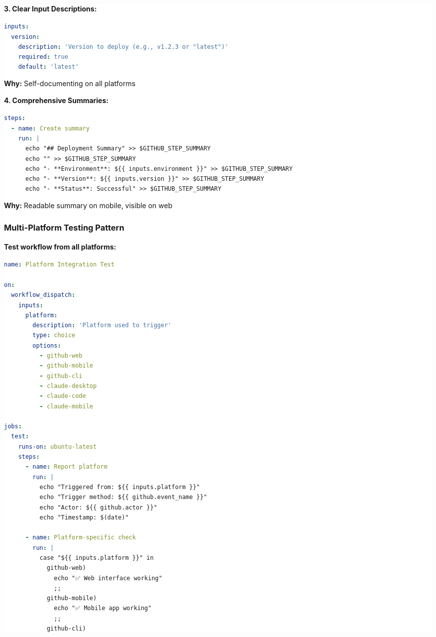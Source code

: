 **3. Clear Input Descriptions:**
```yaml
inputs:
  version:
    description: 'Version to deploy (e.g., v1.2.3 or "latest")'
    required: true
    default: 'latest'
```

**Why:** Self-documenting on all platforms

**4. Comprehensive Summaries:**
```yaml
steps:
  - name: Create summary
    run: |
      echo "## Deployment Summary" >> $GITHUB_STEP_SUMMARY
      echo "" >> $GITHUB_STEP_SUMMARY
      echo "- **Environment**: ${{ inputs.environment }}" >> $GITHUB_STEP_SUMMARY
      echo "- **Version**: ${{ inputs.version }}" >> $GITHUB_STEP_SUMMARY
      echo "- **Status**: Successful" >> $GITHUB_STEP_SUMMARY
```

**Why:** Readable summary on mobile, visible on web

### Multi-Platform Testing Pattern

**Test workflow from all platforms:**

```yaml
name: Platform Integration Test

on:
  workflow_dispatch:
    inputs:
      platform:
        description: 'Platform used to trigger'
        type: choice
        options:
          - github-web
          - github-mobile
          - github-cli
          - claude-desktop
          - claude-code
          - claude-mobile

jobs:
  test:
    runs-on: ubuntu-latest
    steps:
      - name: Report platform
        run: |
          echo "Triggered from: ${{ inputs.platform }}"
          echo "Trigger method: ${{ github.event_name }}"
          echo "Actor: ${{ github.actor }}"
          echo "Timestamp: $(date)"
      
      - name: Platform-specific check
        run: |
          case "${{ inputs.platform }}" in
            github-web)
              echo "✅ Web interface working"
              ;;
            github-mobile)
              echo "✅ Mobile app working"
              ;;
            github-cli)
```